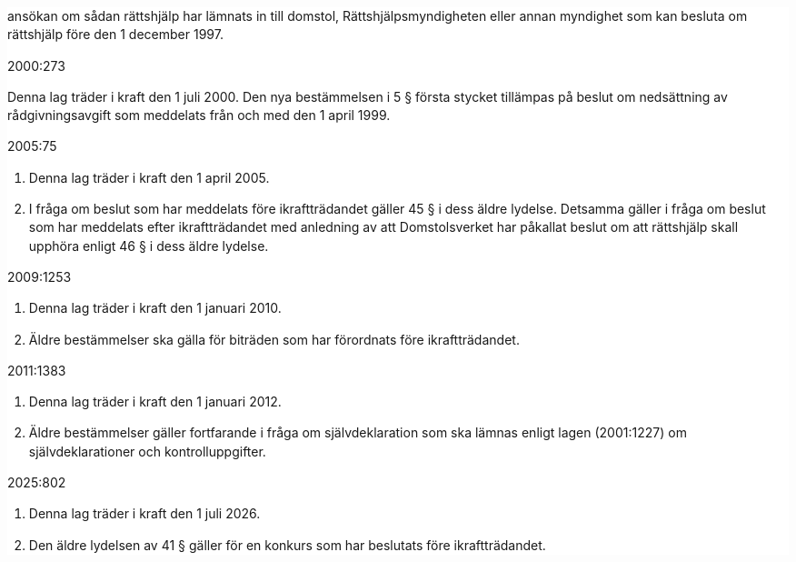 ansökan om sådan rättshjälp har lämnats in till domstol, Rättshjälpsmyndigheten eller annan myndighet som kan besluta om rättshjälp före den 1 december 1997.

2000:273

Denna lag träder i kraft den 1 juli 2000. Den nya bestämmelsen i 5 § första stycket tillämpas på beslut om nedsättning av rådgivningsavgift som meddelats från och med den 1 april 1999.

2005:75

1. Denna lag träder i kraft den 1 april 2005.

2. I fråga om beslut som har meddelats före ikraftträdandet gäller 45 § i dess äldre lydelse. Detsamma gäller i fråga om beslut som har meddelats efter ikraftträdandet med anledning av att Domstolsverket har påkallat beslut om att rättshjälp skall upphöra enligt 46 § i dess äldre lydelse.

2009:1253

1. Denna lag träder i kraft den 1 januari 2010.

2. Äldre bestämmelser ska gälla för biträden som har förordnats före ikraftträdandet.

2011:1383

1. Denna lag träder i kraft den 1 januari 2012.

2. Äldre bestämmelser gäller fortfarande i fråga om självdeklaration som ska lämnas enligt lagen (2001:1227) om självdeklarationer och kontrolluppgifter.

2025:802

1. Denna lag träder i kraft den 1 juli 2026.

2. Den äldre lydelsen av 41 § gäller för en konkurs som har beslutats före ikraftträdandet.